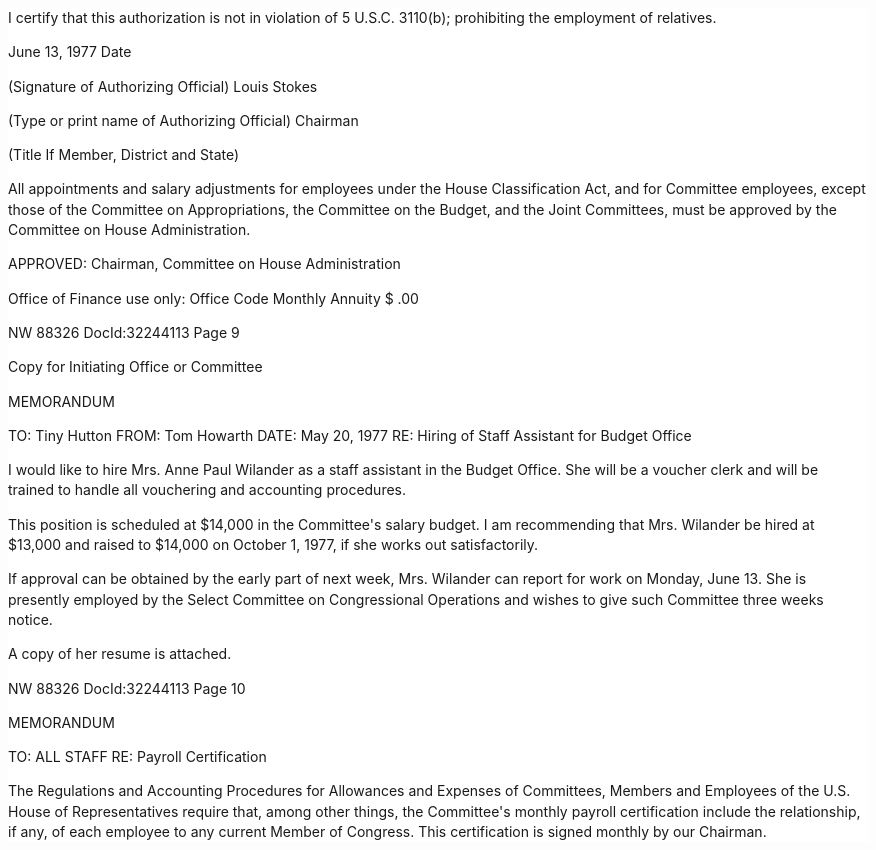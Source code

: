I certify that this authorization is not in violation of 5 U.S.C. 3110(b); prohibiting the employment of relatives.

June 13, 1977
Date

(Signature of Authorizing Official)
Louis Stokes

(Type or print name of Authorizing Official)
Chairman

(Title If Member, District and State)

All appointments and salary adjustments for employees under the House Classification Act, and for Committee employees, except those of the Committee on Appropriations, the Committee on the Budget, and the Joint Committees, must be approved by the Committee on House Administration.

APPROVED:
Chairman, Committee on House Administration

Office of Finance use only:
Office Code
Monthly Annuity $ .00

NW 88326
DocId:32244113 Page 9

Copy for Initiating Office or Committee

MEMORANDUM

TO: Tiny Hutton
FROM: Tom Howarth
DATE: May 20, 1977
RE: Hiring of Staff Assistant for Budget Office

I would like to hire Mrs. Anne Paul Wilander as a staff assistant in the Budget Office. She will be a voucher clerk and will be trained to handle all vouchering and accounting procedures.

This position is scheduled at $14,000 in the Committee's salary budget. I am recommending that Mrs. Wilander be hired at $13,000 and raised to $14,000 on October 1, 1977, if she works out satisfactorily.

If approval can be obtained by the early part of next week, Mrs. Wilander can report for work on Monday, June 13. She is presently employed by the Select Committee on Congressional Operations and wishes to give such Committee three weeks notice.

A copy of her resume is attached.

NW 88326
DocId:32244113 Page 10

MEMORANDUM

TO: ALL STAFF
RE: Payroll Certification

The Regulations and Accounting Procedures for Allowances and Expenses of Committees, Members and Employees of the U.S. House of Representatives require that, among other things, the Committee's monthly payroll certification include the relationship, if any, of each employee to any current Member of Congress. This certification is signed monthly by our Chairman.
